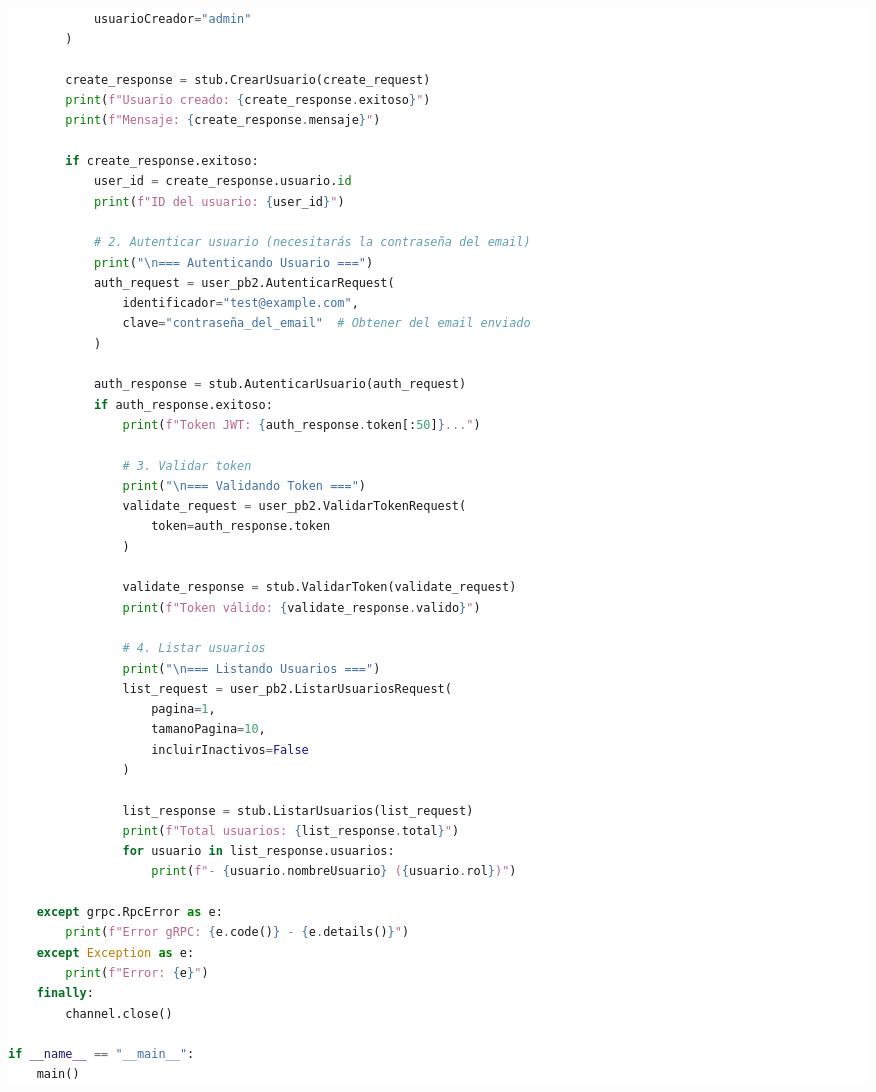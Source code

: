 ```python
            usuarioCreador="admin"
        )
        
        create_response = stub.CrearUsuario(create_request)
        print(f"Usuario creado: {create_response.exitoso}")
        print(f"Mensaje: {create_response.mensaje}")
        
        if create_response.exitoso:
            user_id = create_response.usuario.id
            print(f"ID del usuario: {user_id}")
            
            # 2. Autenticar usuario (necesitarás la contraseña del email)
            print("\n=== Autenticando Usuario ===")
            auth_request = user_pb2.AutenticarRequest(
                identificador="test@example.com",
                clave="contraseña_del_email"  # Obtener del email enviado
            )
            
            auth_response = stub.AutenticarUsuario(auth_request)
            if auth_response.exitoso:
                print(f"Token JWT: {auth_response.token[:50]}...")
                
                # 3. Validar token
                print("\n=== Validando Token ===")
                validate_request = user_pb2.ValidarTokenRequest(
                    token=auth_response.token
                )
                
                validate_response = stub.ValidarToken(validate_request)
                print(f"Token válido: {validate_response.valido}")
                
                # 4. Listar usuarios
                print("\n=== Listando Usuarios ===")
                list_request = user_pb2.ListarUsuariosRequest(
                    pagina=1,
                    tamanoPagina=10,
                    incluirInactivos=False
                )
                
                list_response = stub.ListarUsuarios(list_request)
                print(f"Total usuarios: {list_response.total}")
                for usuario in list_response.usuarios:
                    print(f"- {usuario.nombreUsuario} ({usuario.rol})")
            
    except grpc.RpcError as e:
        print(f"Error gRPC: {e.code()} - {e.details()}")
    except Exception as e:
        print(f"Error: {e}")
    finally:
        channel.close()

if __name__ == "__main__":
    main()
```
